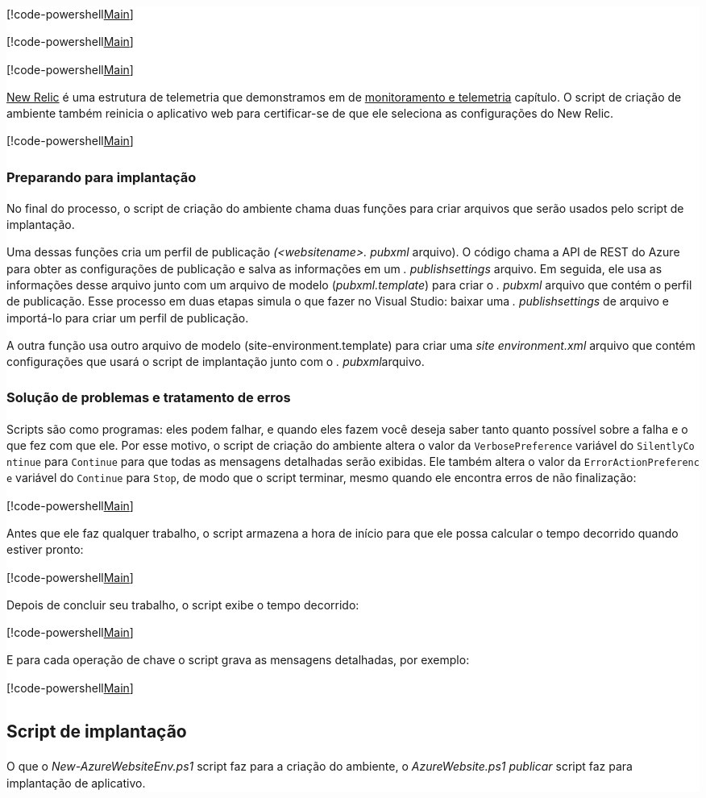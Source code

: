 [!code-powershell[Main](automate-everything/samples/sample15.ps1)]

[!code-powershell[Main](automate-everything/samples/sample16.ps1)]

[!code-powershell[Main](automate-everything/samples/sample17.ps1?highlight=2)]

[New Relic](http://newrelic.com/) é uma estrutura de telemetria que demonstramos em de [monitoramento e telemetria](monitoring-and-telemetry.md) capítulo. O script de criação de ambiente também reinicia o aplicativo web para certificar-se de que ele seleciona as configurações do New Relic.

[!code-powershell[Main](automate-everything/samples/sample18.ps1?highlight=2)]

### <a name="preparing-for-deployment"></a>Preparando para implantação

No final do processo, o script de criação do ambiente chama duas funções para criar arquivos que serão usados pelo script de implantação.

Uma dessas funções cria um perfil de publicação *(&lt;websitename&gt;. pubxml* arquivo). O código chama a API de REST do Azure para obter as configurações de publicação e salva as informações em um *. publishsettings* arquivo. Em seguida, ele usa as informações desse arquivo junto com um arquivo de modelo (*pubxml.template*) para criar o *. pubxml* arquivo que contém o perfil de publicação. Esse processo em duas etapas simula o que fazer no Visual Studio: baixar uma *. publishsettings* de arquivo e importá-lo para criar um perfil de publicação.

A outra função usa outro arquivo de modelo (site-environment.template) para criar uma *site environment.xml* arquivo que contém configurações que usará o script de implantação junto com o *. pubxml*arquivo.

### <a name="troubleshooting-and-error-handling"></a>Solução de problemas e tratamento de erros

Scripts são como programas: eles podem falhar, e quando eles fazem você deseja saber tanto quanto possível sobre a falha e o que fez com que ele. Por esse motivo, o script de criação do ambiente altera o valor da `VerbosePreference` variável do `SilentlyContinue` para `Continue` para que todas as mensagens detalhadas serão exibidas. Ele também altera o valor da `ErrorActionPreference` variável do `Continue` para `Stop`, de modo que o script terminar, mesmo quando ele encontra erros de não finalização:

[!code-powershell[Main](automate-everything/samples/sample19.ps1)]

Antes que ele faz qualquer trabalho, o script armazena a hora de início para que ele possa calcular o tempo decorrido quando estiver pronto:

[!code-powershell[Main](automate-everything/samples/sample20.ps1)]

Depois de concluir seu trabalho, o script exibe o tempo decorrido:

[!code-powershell[Main](automate-everything/samples/sample21.ps1)]

E para cada operação de chave o script grava as mensagens detalhadas, por exemplo:

[!code-powershell[Main](automate-everything/samples/sample22.ps1)]

## <a name="deployment-script"></a>Script de implantação

O que o *New-AzureWebsiteEnv.ps1* script faz para a criação do ambiente, o *AzureWebsite.ps1 publicar* script faz para implantação de aplicativo.

